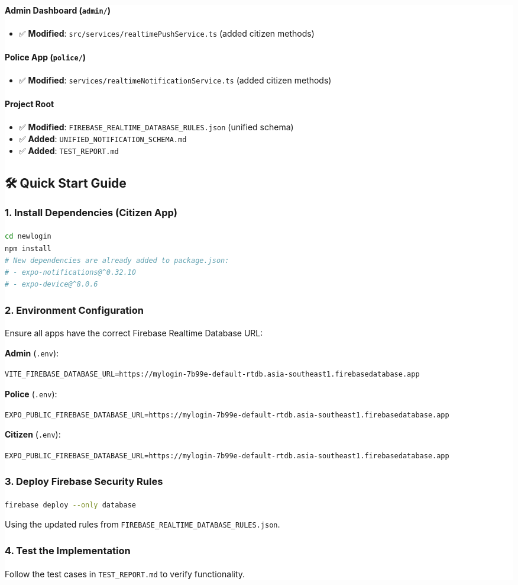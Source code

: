 #### Admin Dashboard (`admin/`)
- ✅ **Modified**: `src/services/realtimePushService.ts` (added citizen methods)

#### Police App (`police/`)
- ✅ **Modified**: `services/realtimeNotificationService.ts` (added citizen methods)

#### Project Root
- ✅ **Modified**: `FIREBASE_REALTIME_DATABASE_RULES.json` (unified schema)
- ✅ **Added**: `UNIFIED_NOTIFICATION_SCHEMA.md`
- ✅ **Added**: `TEST_REPORT.md`

## 🛠️ Quick Start Guide

### 1. Install Dependencies (Citizen App)

```bash
cd newlogin
npm install
# New dependencies are already added to package.json:
# - expo-notifications@^0.32.10
# - expo-device@^8.0.6
```

### 2. Environment Configuration

Ensure all apps have the correct Firebase Realtime Database URL:

**Admin** (`.env`):
```env
VITE_FIREBASE_DATABASE_URL=https://mylogin-7b99e-default-rtdb.asia-southeast1.firebasedatabase.app
```

**Police** (`.env`):
```env
EXPO_PUBLIC_FIREBASE_DATABASE_URL=https://mylogin-7b99e-default-rtdb.asia-southeast1.firebasedatabase.app
```

**Citizen** (`.env`):
```env
EXPO_PUBLIC_FIREBASE_DATABASE_URL=https://mylogin-7b99e-default-rtdb.asia-southeast1.firebasedatabase.app
```

### 3. Deploy Firebase Security Rules

```bash
firebase deploy --only database
```

Using the updated rules from `FIREBASE_REALTIME_DATABASE_RULES.json`.

### 4. Test the Implementation

Follow the test cases in `TEST_REPORT.md` to verify functionality.

